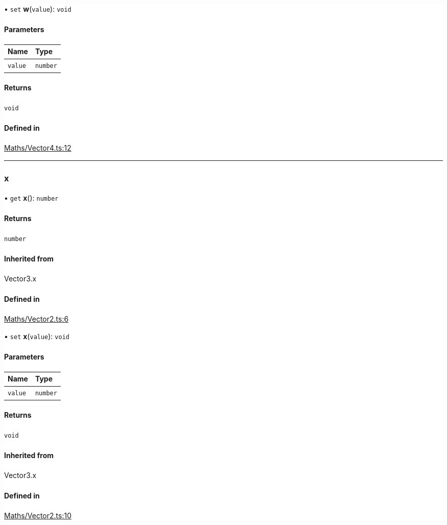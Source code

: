 • `set` **w**(`value`): `void`

#### Parameters

| Name | Type |
| :------ | :------ |
| `value` | `number` |

#### Returns

`void`

#### Defined in

[Maths/Vector4.ts:12](https://github.com/JFenlonWork/MooD-Custom-CodeBase-Babel-Ts/blob/e465d8d/Code/src/Maths/Vector4.ts#L12)

___

### x

• `get` **x**(): `number`

#### Returns

`number`

#### Inherited from

Vector3.x

#### Defined in

[Maths/Vector2.ts:6](https://github.com/JFenlonWork/MooD-Custom-CodeBase-Babel-Ts/blob/e465d8d/Code/src/Maths/Vector2.ts#L6)

• `set` **x**(`value`): `void`

#### Parameters

| Name | Type |
| :------ | :------ |
| `value` | `number` |

#### Returns

`void`

#### Inherited from

Vector3.x

#### Defined in

[Maths/Vector2.ts:10](https://github.com/JFenlonWork/MooD-Custom-CodeBase-Babel-Ts/blob/e465d8d/Code/src/Maths/Vector2.ts#L10)
